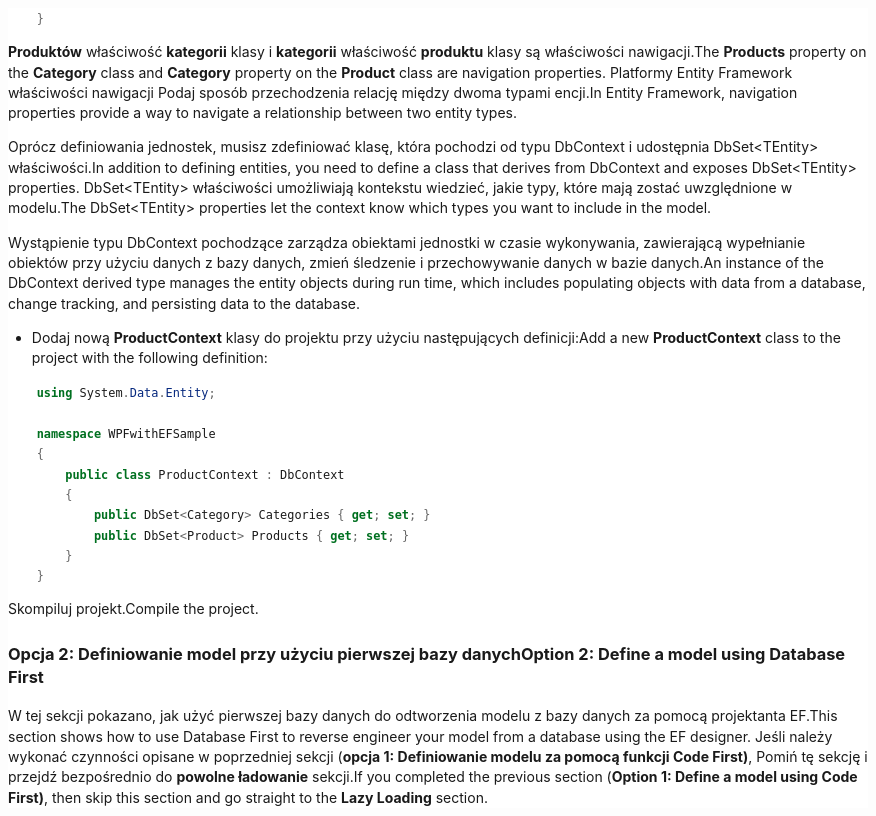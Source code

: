 ``` csharp
    }
```

<span data-ttu-id="00a4d-147">**Produktów** właściwość **kategorii** klasy i **kategorii** właściwość **produktu** klasy są właściwości nawigacji.</span><span class="sxs-lookup"><span data-stu-id="00a4d-147">The **Products** property on the **Category** class and **Category** property on the **Product** class are navigation properties.</span></span> <span data-ttu-id="00a4d-148">Platformy Entity Framework właściwości nawigacji Podaj sposób przechodzenia relację między dwoma typami encji.</span><span class="sxs-lookup"><span data-stu-id="00a4d-148">In Entity Framework, navigation properties provide a way to navigate a relationship between two entity types.</span></span>

<span data-ttu-id="00a4d-149">Oprócz definiowania jednostek, musisz zdefiniować klasę, która pochodzi od typu DbContext i udostępnia DbSet&lt;TEntity&gt; właściwości.</span><span class="sxs-lookup"><span data-stu-id="00a4d-149">In addition to defining entities, you need to define a class that derives from DbContext and exposes DbSet&lt;TEntity&gt; properties.</span></span> <span data-ttu-id="00a4d-150">DbSet&lt;TEntity&gt; właściwości umożliwiają kontekstu wiedzieć, jakie typy, które mają zostać uwzględnione w modelu.</span><span class="sxs-lookup"><span data-stu-id="00a4d-150">The DbSet&lt;TEntity&gt; properties let the context know which types you want to include in the model.</span></span>

<span data-ttu-id="00a4d-151">Wystąpienie typu DbContext pochodzące zarządza obiektami jednostki w czasie wykonywania, zawierającą wypełnianie obiektów przy użyciu danych z bazy danych, zmień śledzenie i przechowywanie danych w bazie danych.</span><span class="sxs-lookup"><span data-stu-id="00a4d-151">An instance of the DbContext derived type manages the entity objects during run time, which includes populating objects with data from a database, change tracking, and persisting data to the database.</span></span>

-   <span data-ttu-id="00a4d-152">Dodaj nową **ProductContext** klasy do projektu przy użyciu następujących definicji:</span><span class="sxs-lookup"><span data-stu-id="00a4d-152">Add a new **ProductContext** class to the project with the following definition:</span></span>

``` csharp
    using System.Data.Entity;

    namespace WPFwithEFSample
    {
        public class ProductContext : DbContext
        {
            public DbSet<Category> Categories { get; set; }
            public DbSet<Product> Products { get; set; }
        }
    }
```

<span data-ttu-id="00a4d-153">Skompiluj projekt.</span><span class="sxs-lookup"><span data-stu-id="00a4d-153">Compile the project.</span></span>

### <a name="option-2-define-a-model-using-database-first"></a><span data-ttu-id="00a4d-154">Opcja 2: Definiowanie model przy użyciu pierwszej bazy danych</span><span class="sxs-lookup"><span data-stu-id="00a4d-154">Option 2: Define a model using Database First</span></span>

<span data-ttu-id="00a4d-155">W tej sekcji pokazano, jak użyć pierwszej bazy danych do odtworzenia modelu z bazy danych za pomocą projektanta EF.</span><span class="sxs-lookup"><span data-stu-id="00a4d-155">This section shows how to use Database First to reverse engineer your model from a database using the EF designer.</span></span> <span data-ttu-id="00a4d-156">Jeśli należy wykonać czynności opisane w poprzedniej sekcji (**opcja 1: Definiowanie modelu za pomocą funkcji Code First)**, Pomiń tę sekcję i przejdź bezpośrednio do **powolne ładowanie** sekcji.</span><span class="sxs-lookup"><span data-stu-id="00a4d-156">If you completed the previous section (**Option 1: Define a model using Code First)**, then skip this section and go straight to the **Lazy Loading** section.</span></span>
